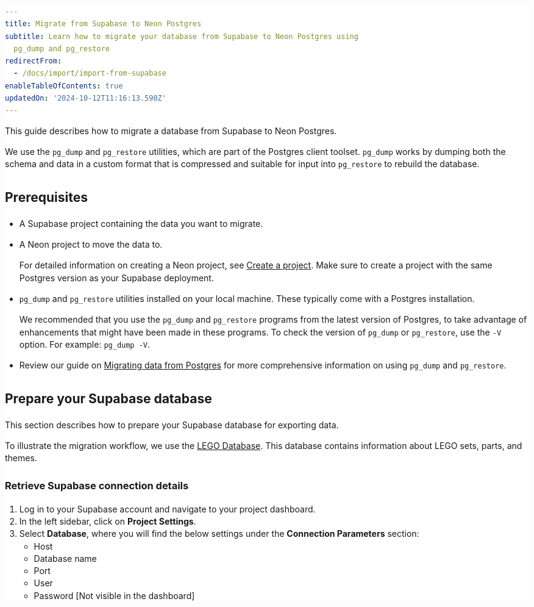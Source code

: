 ```yaml
---
title: Migrate from Supabase to Neon Postgres
subtitle: Learn how to migrate your database from Supabase to Neon Postgres using
  pg_dump and pg_restore
redirectFrom:
  - /docs/import/import-from-supabase
enableTableOfContents: true
updatedOn: '2024-10-12T11:16:13.590Z'
---
```


This guide describes how to migrate a database from Supabase to Neon Postgres.

We use the `pg_dump` and `pg_restore` utilities, which are part of the Postgres client toolset. `pg_dump` works by dumping both the schema and data in a custom format that is compressed and suitable for input into `pg_restore` to rebuild the database.

## Prerequisites

- A Supabase project containing the data you want to migrate.

- A Neon project to move the data to.

  For detailed information on creating a Neon project, see [Create a project](/docs/manage/projects#create-a-project). Make sure to create a project with the same Postgres version as your Supabase deployment.

- `pg_dump` and `pg_restore` utilities installed on your local machine. These typically come with a Postgres installation.

  We recommended that you use the `pg_dump` and `pg_restore` programs from the latest version of Postgres, to take advantage of enhancements that might have been made in these programs. To check the version of `pg_dump` or `pg_restore`, use the `-V` option. For example: `pg_dump -V`.

- Review our guide on [Migrating data from Postgres](/docs/import/migrate-from-postgres) for more comprehensive information on using `pg_dump` and `pg_restore`.

## Prepare your Supabase database

This section describes how to prepare your Supabase database for exporting data.

To illustrate the migration workflow, we use the [LEGO Database](/docs/import/import-sample-data#lego-database). This database contains information about LEGO sets, parts, and themes.

### Retrieve Supabase connection details

1. Log in to your Supabase account and navigate to your project dashboard.
2. In the left sidebar, click on **Project Settings**.
3. Select **Database**, where you will find the below settings under the **Connection Parameters** section:
   - Host
   - Database name
   - Port
   - User
   - Password [Not visible in the dashboard]
